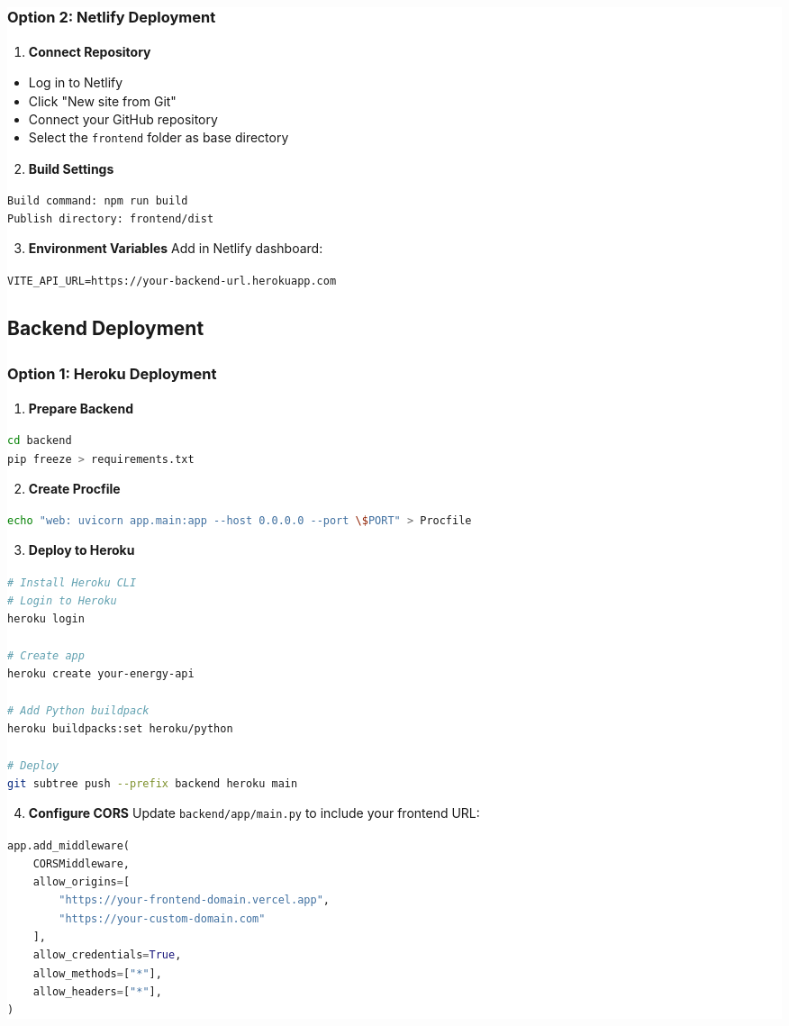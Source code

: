 ### Option 2: Netlify Deployment

1. **Connect Repository**
- Log in to Netlify
- Click "New site from Git"
- Connect your GitHub repository
- Select the `frontend` folder as base directory

2. **Build Settings**
```
Build command: npm run build
Publish directory: frontend/dist
```

3. **Environment Variables**
Add in Netlify dashboard:
```
VITE_API_URL=https://your-backend-url.herokuapp.com
```

## Backend Deployment

### Option 1: Heroku Deployment

1. **Prepare Backend**
```bash
cd backend
pip freeze > requirements.txt
```

2. **Create Procfile**
```bash
echo "web: uvicorn app.main:app --host 0.0.0.0 --port \$PORT" > Procfile
```

3. **Deploy to Heroku**
```bash
# Install Heroku CLI
# Login to Heroku
heroku login

# Create app
heroku create your-energy-api

# Add Python buildpack
heroku buildpacks:set heroku/python

# Deploy
git subtree push --prefix backend heroku main
```

4. **Configure CORS**
Update `backend/app/main.py` to include your frontend URL:
```python
app.add_middleware(
    CORSMiddleware,
    allow_origins=[
        "https://your-frontend-domain.vercel.app",
        "https://your-custom-domain.com"
    ],
    allow_credentials=True,
    allow_methods=["*"],
    allow_headers=["*"],
)
```

